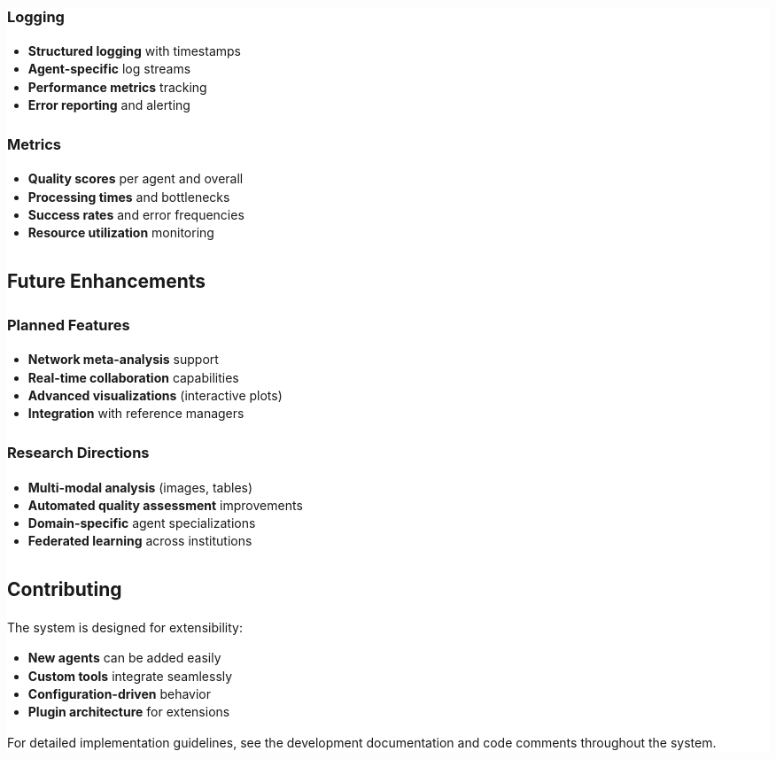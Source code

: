 ### Logging
- **Structured logging** with timestamps
- **Agent-specific** log streams
- **Performance metrics** tracking
- **Error reporting** and alerting

### Metrics
- **Quality scores** per agent and overall
- **Processing times** and bottlenecks
- **Success rates** and error frequencies
- **Resource utilization** monitoring

## Future Enhancements

### Planned Features
- **Network meta-analysis** support
- **Real-time collaboration** capabilities
- **Advanced visualizations** (interactive plots)
- **Integration** with reference managers

### Research Directions
- **Multi-modal analysis** (images, tables)
- **Automated quality assessment** improvements
- **Domain-specific** agent specializations
- **Federated learning** across institutions

## Contributing

The system is designed for extensibility:
- **New agents** can be added easily
- **Custom tools** integrate seamlessly
- **Configuration-driven** behavior
- **Plugin architecture** for extensions

For detailed implementation guidelines, see the development documentation and code comments throughout the system.